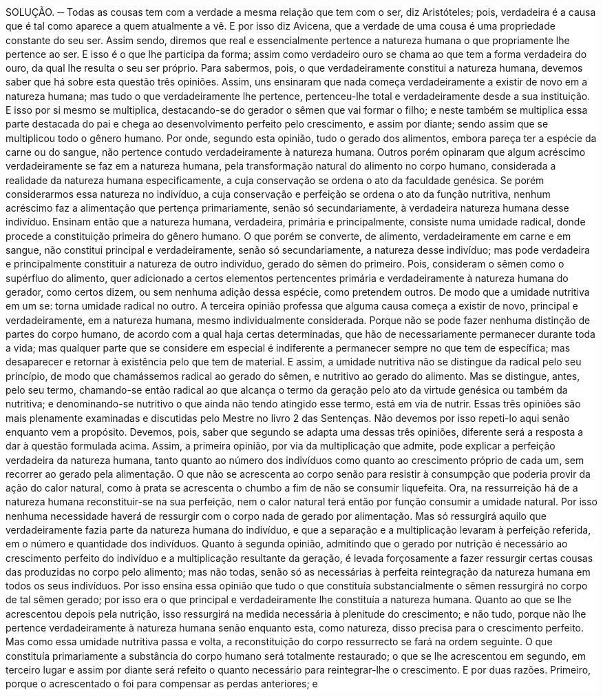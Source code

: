 SOLUÇÃO. ─ Todas as cousas tem com a verdade a mesma relação que tem com o ser, diz Aristóteles; pois, verdadeira é a causa que é tal como aparece a quem atualmente a vê. E por isso diz Avicena, que a verdade de uma cousa é uma propriedade constante do seu ser. Assim sendo, diremos que real e essencialmente pertence a natureza humana o que propriamente lhe pertence ao ser. E isso é o que lhe participa da forma; assim como verdadeiro ouro se chama ao que tem a forma verdadeira do ouro, da qual lhe resulta o seu ser próprio. Para sabermos, pois, o que verdadeiramente constitui a natureza humana, devemos saber que há sobre esta questão três opiniões. Assim, uns ensinaram que nada começa verdadeiramente a existir de novo em a natureza humana; mas tudo o que verdadeiramente lhe pertence, pertenceu-lhe total e verdadeiramente desde a sua instituição. E isso por si mesmo se multiplica, destacando-se do gerador o sêmen que vai formar o filho; e neste também se multiplica essa parte destacada do pai e chega ao desenvolvimento perfeito pelo crescimento, e assim por diante; sendo assim que se multiplicou todo o gênero humano. Por onde, segundo esta opinião, tudo o gerado dos alimentos, embora pareça ter a espécie da carne ou do sangue, não pertence contudo verdadeiramente à natureza humana.  Outros porém opinaram que algum acréscimo verdadeiramente se faz em a natureza humana, pela transformação natural do alimento no corpo humano, considerada a realidade da natureza humana especificamente, a cuja conservação se ordena o ato da faculdade genésica. Se porém considerarmos essa natureza no indivíduo, a cuja conservação e perfeição se ordena o ato da função nutritiva, nenhum acréscimo faz a alimentação que pertença primariamente, senão só secundariamente, à verdadeira natureza humana desse indivíduo. Ensinam então que a natureza humana, verdadeira, primária e principalmente, consiste numa umidade radical, donde procede a constituição primeira do gênero humano. O que porém se converte, de alimento, verdadeiramente em carne e em sangue, não constitui principal e verdadeiramente, senão só secundariamente, a natureza desse indivíduo; mas pode verdadeira e principalmente constituir a natureza de outro indivíduo, gerado do sêmen do primeiro. Pois, consideram o sêmen como o supérfluo do alimento, quer adicionado a certos elementos pertencentes primária e verdadeiramente à natureza humana do gerador, como certos dizem, ou sem nenhuma adição dessa espécie, como pretendem outros. De modo que a umidade nutritiva em um se: torna umidade radical no outro.  A terceira opinião professa que alguma causa começa a existir de novo, principal e verdadeiramente, em a natureza humana, mesmo individualmente considerada. Porque não se pode fazer nenhuma distinção de partes do corpo humano, de acordo com a qual haja certas determinadas, que hão de necessariamente permanecer durante toda a vida; mas qualquer parte que se considere em especial é indiferente a permanecer sempre no que tem de específica; mas desaparecer e retornar à existência pelo que tem de material. E assim, a umidade nutritiva não se distingue da radical pelo seu princípio, de modo que chamássemos radical ao gerado do sêmen, e nutritivo ao gerado do alimento. Mas se distingue, antes, pelo seu termo, chamando-se então radical ao que alcança o termo da geração pelo ato da virtude genésica ou também da nutritiva; e denominando-se nutritivo o que ainda não tendo atingido esse termo, está em via de nutrir.  Essas três opiniões são mais plenamente examinadas e discutidas pelo Mestre no livro 2 das Sentenças. Não devemos por isso repeti-lo aqui senão enquanto vem a propósito.  Devemos, pois, saber que segundo se adapta uma dessas três opiniões, diferente será a resposta a dar à questão formulada acima.  Assim, a primeira opinião, por via da multiplicação que admite, pode explicar a perfeição verdadeira da natureza humana, tanto quanto ao número dos indivíduos como quanto ao crescimento próprio de cada um, sem recorrer ao gerado pela alimentação. O que não se acrescenta ao corpo senão para resistir à consumpção que poderia provir da ação do calor natural, como à prata se acrescenta o chumbo a fim de não se consumir liquefeita. Ora, na ressurreição há de a natureza humana reconstituir-se na sua perfeição, nem o calor natural terá então por função consumir a umidade natural. Por isso nenhuma necessidade haverá de ressurgir com o corpo nada de gerado por alimentação. Mas só ressurgirá aquilo que verdadeiramente fazia parte da natureza humana do indivíduo, e que a separação e a multiplicação levaram à perfeição referida, em o número e quantidade dos indivíduos.  Quanto à segunda opinião, admitindo que o gerado por nutrição é necessário ao crescimento perfeito do indivíduo e a multiplicação resultante da geração, é levada forçosamente a fazer ressurgir certas cousas das produzidas no corpo pelo alimento; mas não todas, senão só as necessárias à perfeita reintegração da natureza humana em todos os seus indivíduos. Por isso ensina essa opinião que tudo o que constituía substancialmente o sêmen ressurgirá no corpo de tal sêmen gerado; por isso era o que principal e verdadeiramente lhe constituía a natureza humana. Quanto ao que se lhe acrescentou depois pela nutrição, isso ressurgirá na medida necessária à plenitude do crescimento; e não tudo, porque não lhe pertence verdadeiramente à natureza humana senão enquanto esta, como natureza, disso precisa para o crescimento perfeito. Mas como essa umidade nutritiva passa e volta, a reconstituição do corpo ressurrecto se fará na ordem seguinte. O que constituía primariamente a substância do corpo humano será totalmente restaurado; o que se lhe acrescentou em segundo, em terceiro lugar e assim por diante será refeito o quanto necessário para reintegrar-lhe o crescimento. E por duas razões. Primeiro, porque o acrescentado o foi para compensar as perdas anteriores; e